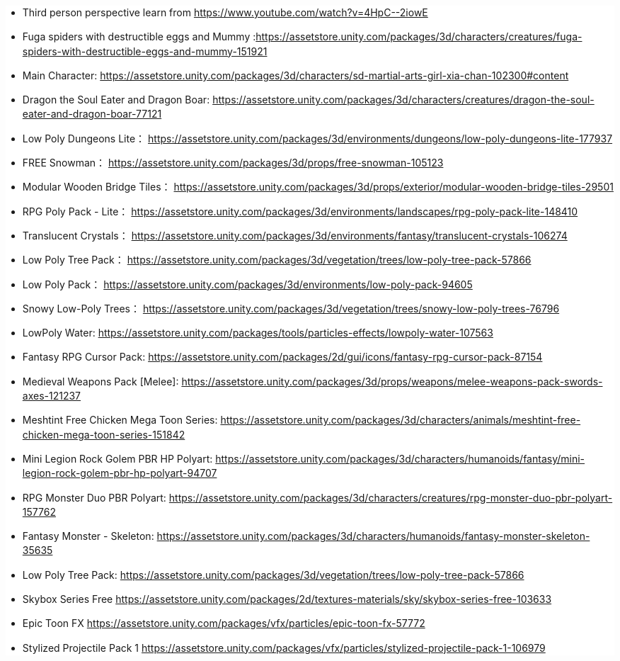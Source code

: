 -	Third person perspective learn from 
https://www.youtube.com/watch?v=4HpC--2iowE

-	Fuga spiders with destructible eggs and Mummy :https://assetstore.unity.com/packages/3d/characters/creatures/fuga-spiders-with-destructible-eggs-and-mummy-151921
-	Main Character: https://assetstore.unity.com/packages/3d/characters/sd-martial-arts-girl-xia-chan-102300#content 
-	Dragon the Soul Eater and Dragon Boar:
https://assetstore.unity.com/packages/3d/characters/creatures/dragon-the-soul-eater-and-dragon-boar-77121
-	Low Poly Dungeons Lite：
https://assetstore.unity.com/packages/3d/environments/dungeons/low-poly-dungeons-lite-177937
-	FREE Snowman：
https://assetstore.unity.com/packages/3d/props/free-snowman-105123
-	Modular Wooden Bridge Tiles：
https://assetstore.unity.com/packages/3d/props/exterior/modular-wooden-bridge-tiles-29501
-	RPG Poly Pack - Lite：
https://assetstore.unity.com/packages/3d/environments/landscapes/rpg-poly-pack-lite-148410
-	Translucent Crystals：
https://assetstore.unity.com/packages/3d/environments/fantasy/translucent-crystals-106274
-	Low Poly Tree Pack：
https://assetstore.unity.com/packages/3d/vegetation/trees/low-poly-tree-pack-57866
-	Low Poly Pack：
https://assetstore.unity.com/packages/3d/environments/low-poly-pack-94605
-	Snowy Low-Poly Trees：
https://assetstore.unity.com/packages/3d/vegetation/trees/snowy-low-poly-trees-76796
-	LowPoly Water:
https://assetstore.unity.com/packages/tools/particles-effects/lowpoly-water-107563
-	Fantasy RPG Cursor Pack:
https://assetstore.unity.com/packages/2d/gui/icons/fantasy-rpg-cursor-pack-87154

-	Medieval Weapons Pack [Melee]:
https://assetstore.unity.com/packages/3d/props/weapons/melee-weapons-pack-swords-axes-121237
-	Meshtint Free Chicken Mega Toon Series:
https://assetstore.unity.com/packages/3d/characters/animals/meshtint-free-chicken-mega-toon-series-151842
-	Mini Legion Rock Golem PBR HP Polyart:
https://assetstore.unity.com/packages/3d/characters/humanoids/fantasy/mini-legion-rock-golem-pbr-hp-polyart-94707
-	RPG Monster Duo PBR Polyart:
https://assetstore.unity.com/packages/3d/characters/creatures/rpg-monster-duo-pbr-polyart-157762
-	Fantasy Monster - Skeleton:
https://assetstore.unity.com/packages/3d/characters/humanoids/fantasy-monster-skeleton-35635
-	Low Poly Tree Pack:
https://assetstore.unity.com/packages/3d/vegetation/trees/low-poly-tree-pack-57866

-	Skybox Series Free
https://assetstore.unity.com/packages/2d/textures-materials/sky/skybox-series-free-103633

-	Epic Toon FX
https://assetstore.unity.com/packages/vfx/particles/epic-toon-fx-57772

-	Stylized Projectile Pack 1
https://assetstore.unity.com/packages/vfx/particles/stylized-projectile-pack-1-106979
